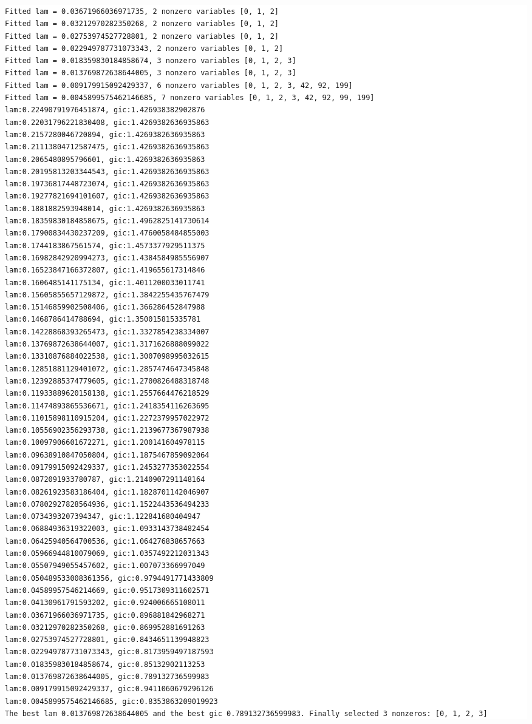     Fitted lam = 0.03671966036971735, 2 nonzero variables [0, 1, 2]
    Fitted lam = 0.03212970282350268, 2 nonzero variables [0, 1, 2]
    Fitted lam = 0.02753974527728801, 2 nonzero variables [0, 1, 2]
    Fitted lam = 0.022949787731073343, 2 nonzero variables [0, 1, 2]
    Fitted lam = 0.018359830184858674, 3 nonzero variables [0, 1, 2, 3]
    Fitted lam = 0.013769872638644005, 3 nonzero variables [0, 1, 2, 3]
    Fitted lam = 0.009179915092429337, 6 nonzero variables [0, 1, 2, 3, 42, 92, 199]
    Fitted lam = 0.0045899575462146685, 7 nonzero variables [0, 1, 2, 3, 42, 92, 99, 199]
    lam:0.22490791976451874, gic:1.426938382902876
    lam:0.22031796221830408, gic:1.4269382636935863
    lam:0.2157280046720894, gic:1.4269382636935863
    lam:0.21113804712587475, gic:1.4269382636935863
    lam:0.2065480895796601, gic:1.4269382636935863
    lam:0.20195813203344543, gic:1.4269382636935863
    lam:0.19736817448723074, gic:1.4269382636935863
    lam:0.19277821694101607, gic:1.4269382636935863
    lam:0.1881882593948014, gic:1.4269382636935863
    lam:0.18359830184858675, gic:1.4962825141730614
    lam:0.17900834430237209, gic:1.4760058484855003
    lam:0.1744183867561574, gic:1.4573377929511375
    lam:0.16982842920994273, gic:1.4384584985556907
    lam:0.16523847166372807, gic:1.419655617314846
    lam:0.1606485141175134, gic:1.4011200033011741
    lam:0.15605855657129872, gic:1.3842255435767479
    lam:0.15146859902508406, gic:1.366286452847988
    lam:0.1468786414788694, gic:1.350015815335781
    lam:0.14228868393265473, gic:1.3327854238334007
    lam:0.13769872638644007, gic:1.3171626888099022
    lam:0.13310876884022538, gic:1.3007098995032615
    lam:0.12851881129401072, gic:1.2857474647345848
    lam:0.12392885374779605, gic:1.2700826488318748
    lam:0.11933889620158138, gic:1.2557664476218529
    lam:0.11474893865536671, gic:1.2418354116263695
    lam:0.11015898110915204, gic:1.2272379957022972
    lam:0.10556902356293738, gic:1.2139677367987938
    lam:0.10097906601672271, gic:1.200141604978115
    lam:0.09638910847050804, gic:1.1875467859092064
    lam:0.09179915092429337, gic:1.2453277353022554
    lam:0.0872091933780787, gic:1.2140907291148164
    lam:0.08261923583186404, gic:1.1828701142046907
    lam:0.07802927828564936, gic:1.1522443536494233
    lam:0.0734393207394347, gic:1.122841680404947
    lam:0.06884936319322003, gic:1.0933143738482454
    lam:0.06425940564700536, gic:1.064276838657663
    lam:0.05966944810079069, gic:1.0357492212031343
    lam:0.05507949055457602, gic:1.007073366997049
    lam:0.050489533008361356, gic:0.9794491771433809
    lam:0.04589957546214669, gic:0.9517309311602571
    lam:0.04130961791593202, gic:0.924006665108011
    lam:0.03671966036971735, gic:0.896881842968271
    lam:0.03212970282350268, gic:0.869952881691263
    lam:0.02753974527728801, gic:0.8434651139948823
    lam:0.022949787731073343, gic:0.8173959497187593
    lam:0.018359830184858674, gic:0.85132902113253
    lam:0.013769872638644005, gic:0.789132736599983
    lam:0.009179915092429337, gic:0.9411060679296126
    lam:0.0045899575462146685, gic:0.8353863209019923
    The best lam 0.013769872638644005 and the best gic 0.789132736599983. Finally selected 3 nonzeros: [0, 1, 2, 3]
    